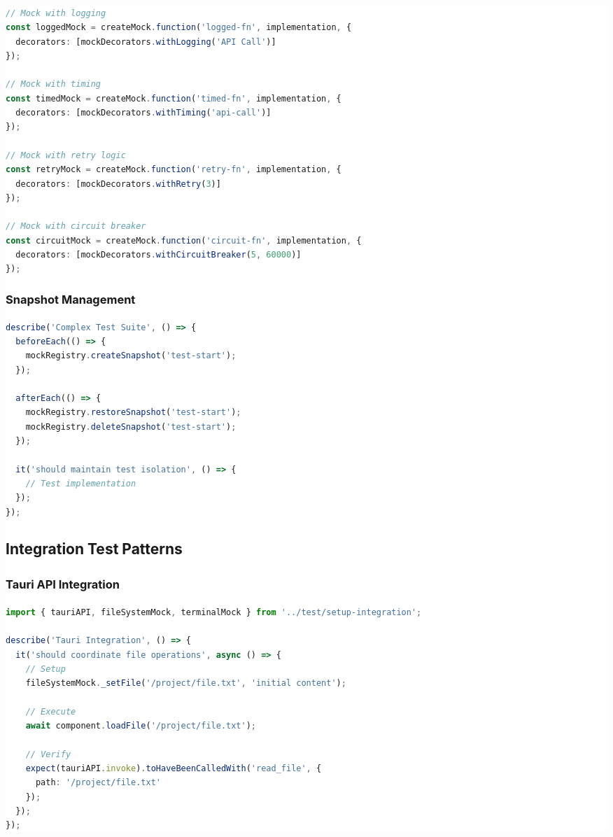 ```typescript
// Mock with logging
const loggedMock = createMock.function('logged-fn', implementation, {
  decorators: [mockDecorators.withLogging('API Call')]
});

// Mock with timing
const timedMock = createMock.function('timed-fn', implementation, {
  decorators: [mockDecorators.withTiming('api-call')]
});

// Mock with retry logic
const retryMock = createMock.function('retry-fn', implementation, {
  decorators: [mockDecorators.withRetry(3)]
});

// Mock with circuit breaker
const circuitMock = createMock.function('circuit-fn', implementation, {
  decorators: [mockDecorators.withCircuitBreaker(5, 60000)]
});
```

### Snapshot Management

```typescript
describe('Complex Test Suite', () => {
  beforeEach(() => {
    mockRegistry.createSnapshot('test-start');
  });

  afterEach(() => {
    mockRegistry.restoreSnapshot('test-start');
    mockRegistry.deleteSnapshot('test-start');
  });

  it('should maintain test isolation', () => {
    // Test implementation
  });
});
```

## Integration Test Patterns

### Tauri API Integration

```typescript
import { tauriAPI, fileSystemMock, terminalMock } from '../test/setup-integration';

describe('Tauri Integration', () => {
  it('should coordinate file operations', async () => {
    // Setup
    fileSystemMock._setFile('/project/file.txt', 'initial content');
    
    // Execute
    await component.loadFile('/project/file.txt');
    
    // Verify
    expect(tauriAPI.invoke).toHaveBeenCalledWith('read_file', {
      path: '/project/file.txt'
    });
  });
});
```
